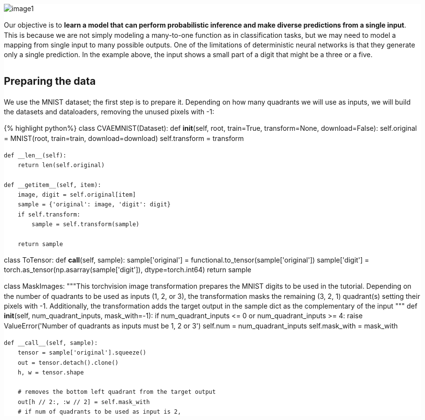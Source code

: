 <img src="https://i.ibb.co/x17xFwy/image1.png" alt="image1" width="400">

Our objective is to **learn a model that can perform probabilistic inference and make diverse predictions from a 
single input**. This is because we are not simply modeling a many-to-one function as in classification tasks, but we 
may need to model a mapping from single input to many possible outputs. One of the limitations of deterministic neural 
networks is that they generate only a single prediction. In the example above, the input shows a small part of a digit 
that might be a three or a five. 

## Preparing the data
We use the MNIST dataset; the first step is to prepare it. Depending on how many quadrants we will use as inputs, we 
will build the datasets and dataloaders, removing the unused pixels with -1:

{% highlight python%}
class CVAEMNIST(Dataset):
    def __init__(self, root, train=True, transform=None, download=False):
        self.original = MNIST(root, train=train, download=download)
        self.transform = transform

    def __len__(self):
        return len(self.original)

    def __getitem__(self, item):
        image, digit = self.original[item]
        sample = {'original': image, 'digit': digit}
        if self.transform:
            sample = self.transform(sample)

        return sample


class ToTensor:
    def __call__(self, sample):
        sample['original'] = functional.to_tensor(sample['original'])
        sample['digit'] = torch.as_tensor(np.asarray(sample['digit']),
                                          dtype=torch.int64)
        return sample


class MaskImages:
    """This torchvision image transformation prepares the MNIST digits to be
    used in the tutorial. Depending on the number of quadrants to be used as
    inputs (1, 2, or 3), the transformation masks the remaining (3, 2, 1)
    quadrant(s) setting their pixels with -1. Additionally, the transformation
    adds the target output in the sample dict as the complementary of the input
    """
    def __init__(self, num_quadrant_inputs, mask_with=-1):
        if num_quadrant_inputs <= 0 or num_quadrant_inputs >= 4:
            raise ValueError('Number of quadrants as inputs must be 1, 2 or 3')
        self.num = num_quadrant_inputs
        self.mask_with = mask_with

    def __call__(self, sample):
        tensor = sample['original'].squeeze()
        out = tensor.detach().clone()
        h, w = tensor.shape

        # removes the bottom left quadrant from the target output
        out[h // 2:, :w // 2] = self.mask_with
        # if num of quadrants to be used as input is 2,